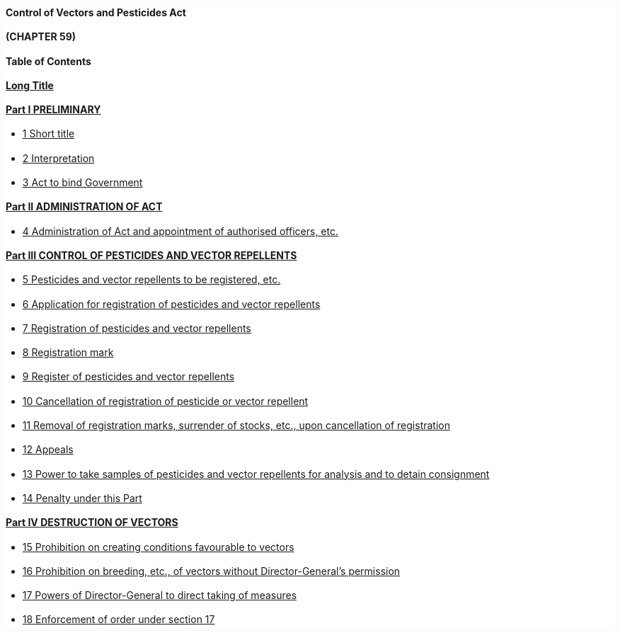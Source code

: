 **Control of Vectors and Pesticides Act**

**(CHAPTER 59)**

**Table of Contents**

[**Long Title**](#Control-of-Vectors-and-Pesticides-Act)

[**Part I PRELIMINARY**](#Part-I)

- [1 Short title](#Short-title)

- [2 Interpretation](#Interpretation)

- [3 Act to bind Government](#Act-to-bind-Government)

[**Part II ADMINISTRATION OF ACT**](#Part-II)

- [4 Administration of Act and appointment of authorised officers, etc.](#Administration-of-Act-and-appointment-of-authorised-officers-etc)

[**Part III CONTROL OF PESTICIDES AND VECTOR REPELLENTS**](#Part-III)

- [5 Pesticides and vector repellents to be registered, etc.](#Pesticides-and-vector-repellents-to-be-registered-etc)

- [6 Application for registration of pesticides and vector repellents](#Application-for-registration-of-pesticides-and-vector-repellents)

- [7 Registration of pesticides and vector repellents](#Registration-of-pesticides-and-vector-repellents)

- [8 Registration mark](#Registration-mark)

- [9 Register of pesticides and vector repellents](#Register-of-pesticides-and-vector-repellents)

- [10 Cancellation of registration of pesticide or vector repellent](#Cancellation-of-registration-of-pesticide-or-vector-repellent)

- [11 Removal of registration marks, surrender of stocks, etc., upon cancellation of registration](#Removal-of-registration-marks-surrender-of-stocks-etc-upon-cancellation-of-registration)

- [12 Appeals](#Appeals)

- [13 Power to take samples of pesticides and vector repellents for analysis and to detain consignment](#Power-to-take-samples-of-pesticides-and-vector-repellents-for-analysis-and-to-detain-consignment)

- [14 Penalty under this Part](#Penalty-under-this-Part)

[**Part IV DESTRUCTION OF VECTORS**](#Part-IV)

- [15 Prohibition on creating conditions favourable to vectors](#Prohibition-on-creating-conditions-favourable-to-vectors)

- [16 Prohibition on breeding, etc., of vectors without Director-General’s permission](#Prohibition-on-breeding-etc-of-vectors-without-Director-General’s-permission)

- [17 Powers of Director-General to direct taking of measures](#Powers-of-Director-General-to-direct-taking-of-measures)

- [18 Enforcement of order under section 17](#Enforcement-of-order-under-section-17)
